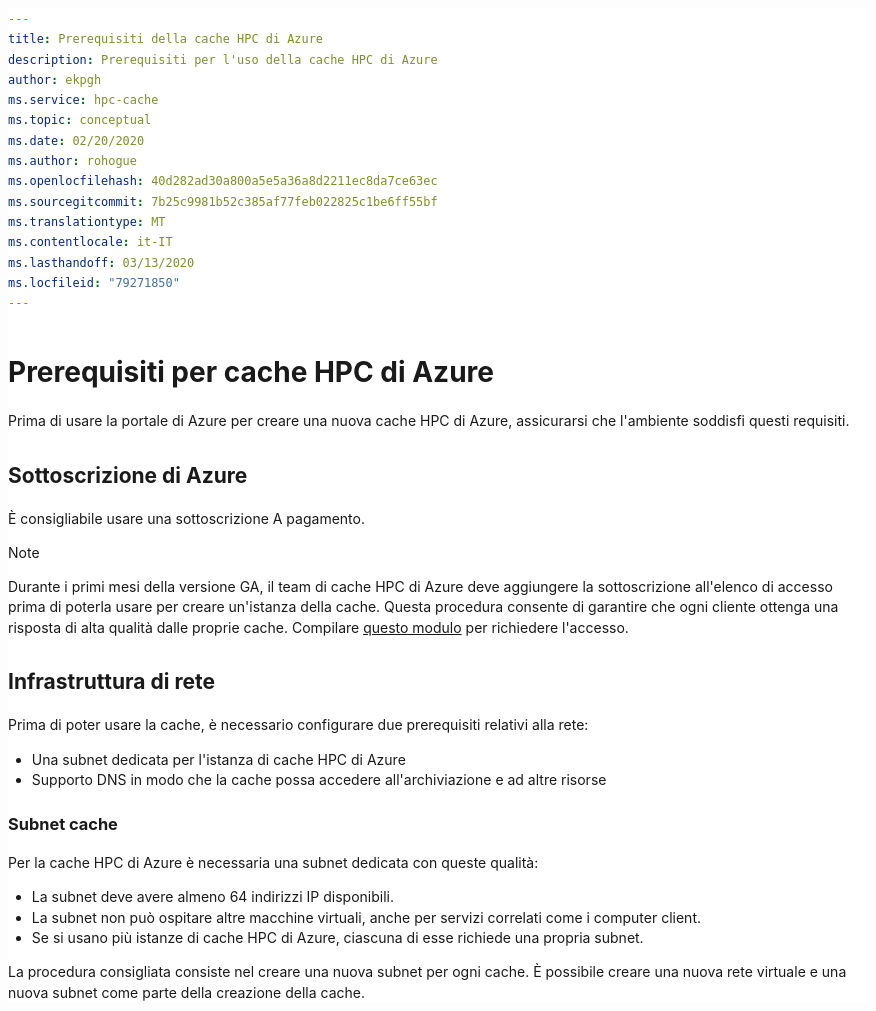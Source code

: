 ```yaml
---
title: Prerequisiti della cache HPC di Azure
description: Prerequisiti per l'uso della cache HPC di Azure
author: ekpgh
ms.service: hpc-cache
ms.topic: conceptual
ms.date: 02/20/2020
ms.author: rohogue
ms.openlocfilehash: 40d282ad30a800a5e5a36a8d2211ec8da7ce63ec
ms.sourcegitcommit: 7b25c9981b52c385af77feb022825c1be6ff55bf
ms.translationtype: MT
ms.contentlocale: it-IT
ms.lasthandoff: 03/13/2020
ms.locfileid: "79271850"
---
```

# <a name="prerequisites-for-azure-hpc-cache"></a>Prerequisiti per cache HPC di Azure

Prima di usare la portale di Azure per creare una nuova cache HPC di Azure, assicurarsi che l'ambiente soddisfi questi requisiti.

## <a name="azure-subscription"></a>Sottoscrizione di Azure

È consigliabile usare una sottoscrizione A pagamento.

> [!NOTE]
> Durante i primi mesi della versione GA, il team di cache HPC di Azure deve aggiungere la sottoscrizione all'elenco di accesso prima di poterla usare per creare un'istanza della cache. Questa procedura consente di garantire che ogni cliente ottenga una risposta di alta qualità dalle proprie cache. Compilare [questo modulo](https://aka.ms/onboard-hpc-cache) per richiedere l'accesso.

## <a name="network-infrastructure"></a>Infrastruttura di rete

Prima di poter usare la cache, è necessario configurare due prerequisiti relativi alla rete:

* Una subnet dedicata per l'istanza di cache HPC di Azure
* Supporto DNS in modo che la cache possa accedere all'archiviazione e ad altre risorse

### <a name="cache-subnet"></a>Subnet cache

Per la cache HPC di Azure è necessaria una subnet dedicata con queste qualità:

* La subnet deve avere almeno 64 indirizzi IP disponibili.
* La subnet non può ospitare altre macchine virtuali, anche per servizi correlati come i computer client.
* Se si usano più istanze di cache HPC di Azure, ciascuna di esse richiede una propria subnet.

La procedura consigliata consiste nel creare una nuova subnet per ogni cache. È possibile creare una nuova rete virtuale e una nuova subnet come parte della creazione della cache.
